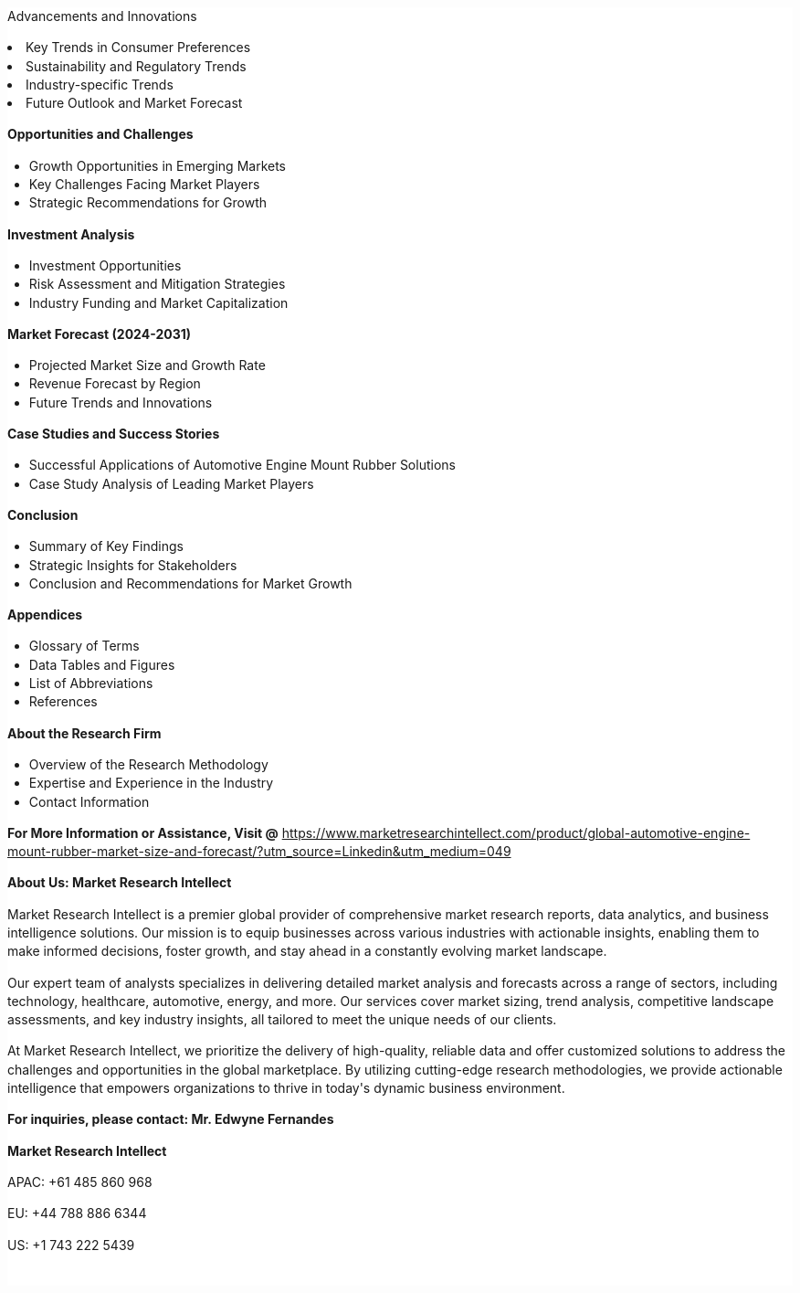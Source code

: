 Advancements and Innovations</li><li>Key Trends in Consumer Preferences</li><li>Sustainability and Regulatory Trends</li><li>Industry-specific Trends</li><li>Future Outlook and Market Forecast</li></ul><p><strong>Opportunities and Challenges</strong></p><ul><li>Growth Opportunities in Emerging Markets</li><li>Key Challenges Facing Market Players</li><li>Strategic Recommendations for Growth</li></ul><p><strong>Investment Analysis</strong></p><ul><li>Investment Opportunities</li><li>Risk Assessment and Mitigation Strategies</li><li>Industry Funding and Market Capitalization</li></ul><p><strong>Market Forecast (2024-2031)</strong></p><ul><li>Projected Market Size and Growth Rate</li><li>Revenue Forecast by Region</li><li>Future Trends and Innovations</li></ul><p><strong>Case Studies and Success Stories</strong></p><ul><li>Successful Applications of Automotive Engine Mount Rubber Solutions</li><li>Case Study Analysis of Leading Market Players</li></ul><p><strong>Conclusion</strong></p><ul><li>Summary of Key Findings</li><li>Strategic Insights for Stakeholders</li><li>Conclusion and Recommendations for Market Growth</li></ul><p><strong>Appendices</strong></p><ul><li>Glossary of Terms</li><li>Data Tables and Figures</li><li>List of Abbreviations</li><li>References</li></ul><p><strong>About the Research Firm</strong></p><ul><li>Overview of the Research Methodology</li><li>Expertise and Experience in the Industry</li><li>Contact Information</li></ul></div><div class="article-main__content" data-test-id="publishing-text-block"><p><span class="font-[700]"><strong>For More Information or Assistance, Visit @</strong>&nbsp;<a href="https://www.marketresearchintellect.com/product/global-automotive-engine-mount-rubber-market-size-and-forecast/?utm_source=Linkedin&utm_medium=049">https://www.marketresearchintellect.com/product/global-automotive-engine-mount-rubber-market-size-and-forecast/?utm_source=Linkedin&utm_medium=049</a></span></p><p><strong>About Us: Market Research Intellect</strong></p><p>Market Research Intellect is a premier global provider of comprehensive market research reports, data analytics, and business intelligence solutions. Our mission is to equip businesses across various industries with actionable insights, enabling them to make informed decisions, foster growth, and stay ahead in a constantly evolving market landscape.</p><p>Our expert team of analysts specializes in delivering detailed market analysis and forecasts across a range of sectors, including technology, healthcare, automotive, energy, and more. Our services cover market sizing, trend analysis, competitive landscape assessments, and key industry insights, all tailored to meet the unique needs of our clients.</p><p>At Market Research Intellect, we prioritize the delivery of high-quality, reliable data and offer customized solutions to address the challenges and opportunities in the global marketplace. By utilizing cutting-edge research methodologies, we provide actionable intelligence that empowers organizations to thrive in today's dynamic business environment.</p><p><strong>For inquiries, please contact: Mr. Edwyne Fernandes</strong></p><p><strong>Market Research Intellect</strong></p><p>APAC: +61 485 860 968</p><p>EU: +44 788 886 6344</p><p>US: +1 743 222 5439</p></div><div class="article-main__content" data-test-id="publishing-text-block">&nbsp;</div>
